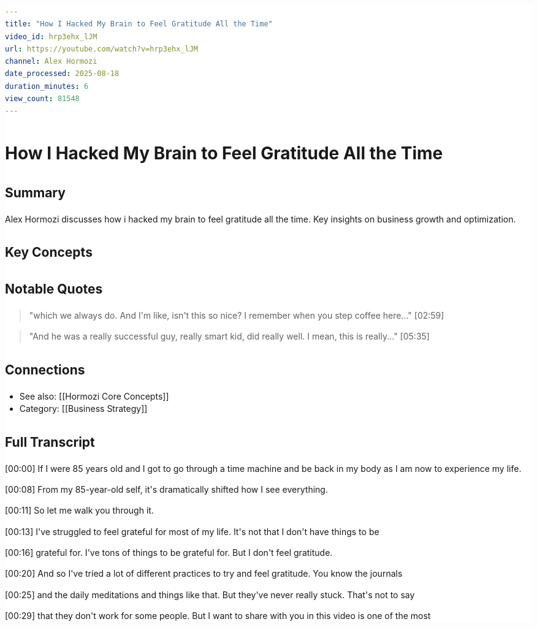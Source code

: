 ```yaml
---
title: "How I Hacked My Brain to Feel Gratitude All the Time"
video_id: hrp3ehx_lJM
url: https://youtube.com/watch?v=hrp3ehx_lJM
channel: Alex Hormozi
date_processed: 2025-08-18
duration_minutes: 6
view_count: 81548
---
```

# How I Hacked My Brain to Feel Gratitude All the Time

## Summary
Alex Hormozi discusses how i hacked my brain to feel gratitude all the time. Key insights on business growth and optimization.

## Key Concepts

## Notable Quotes
> "which we always do. And I'm like, isn't this so nice? I remember when you step coffee here..." [02:59]

> "And he was a really successful guy, really smart kid, did really well. I mean, this is really..." [05:35]

## Connections
- See also: [[Hormozi Core Concepts]]
- Category: [[Business Strategy]]

## Full Transcript
[00:00] If I were 85 years old and I got to go through a time machine and be back in my body as I am now to experience my life.

[00:08] From my 85-year-old self, it's dramatically shifted how I see everything.

[00:11] So let me walk you through it.

[00:13] I've struggled to feel grateful for most of my life. It's not that I don't have things to be

[00:16] grateful for. I've tons of things to be grateful for. But I don't feel gratitude.

[00:20] And so I've tried a lot of different practices to try and feel gratitude. You know the journals

[00:25] and the daily meditations and things like that. But they've never really stuck. That's not to say

[00:29] that they don't work for some people. But I want to share with you in this video is one of the most
